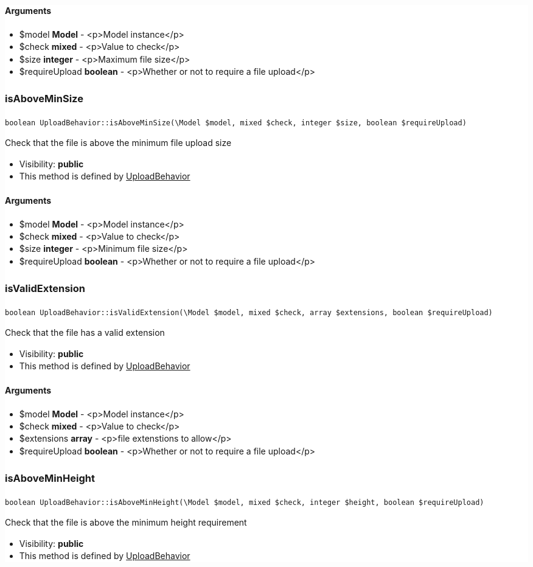 
#### Arguments
* $model **Model** - &lt;p&gt;Model instance&lt;/p&gt;
* $check **mixed** - &lt;p&gt;Value to check&lt;/p&gt;
* $size **integer** - &lt;p&gt;Maximum file size&lt;/p&gt;
* $requireUpload **boolean** - &lt;p&gt;Whether or not to require a file upload&lt;/p&gt;



### isAboveMinSize

    boolean UploadBehavior::isAboveMinSize(\Model $model, mixed $check, integer $size, boolean $requireUpload)

Check that the file is above the minimum file upload size



* Visibility: **public**
* This method is defined by [UploadBehavior](UploadBehavior.md)


#### Arguments
* $model **Model** - &lt;p&gt;Model instance&lt;/p&gt;
* $check **mixed** - &lt;p&gt;Value to check&lt;/p&gt;
* $size **integer** - &lt;p&gt;Minimum file size&lt;/p&gt;
* $requireUpload **boolean** - &lt;p&gt;Whether or not to require a file upload&lt;/p&gt;



### isValidExtension

    boolean UploadBehavior::isValidExtension(\Model $model, mixed $check, array $extensions, boolean $requireUpload)

Check that the file has a valid extension



* Visibility: **public**
* This method is defined by [UploadBehavior](UploadBehavior.md)


#### Arguments
* $model **Model** - &lt;p&gt;Model instance&lt;/p&gt;
* $check **mixed** - &lt;p&gt;Value to check&lt;/p&gt;
* $extensions **array** - &lt;p&gt;file extenstions to allow&lt;/p&gt;
* $requireUpload **boolean** - &lt;p&gt;Whether or not to require a file upload&lt;/p&gt;



### isAboveMinHeight

    boolean UploadBehavior::isAboveMinHeight(\Model $model, mixed $check, integer $height, boolean $requireUpload)

Check that the file is above the minimum height requirement



* Visibility: **public**
* This method is defined by [UploadBehavior](UploadBehavior.md)
